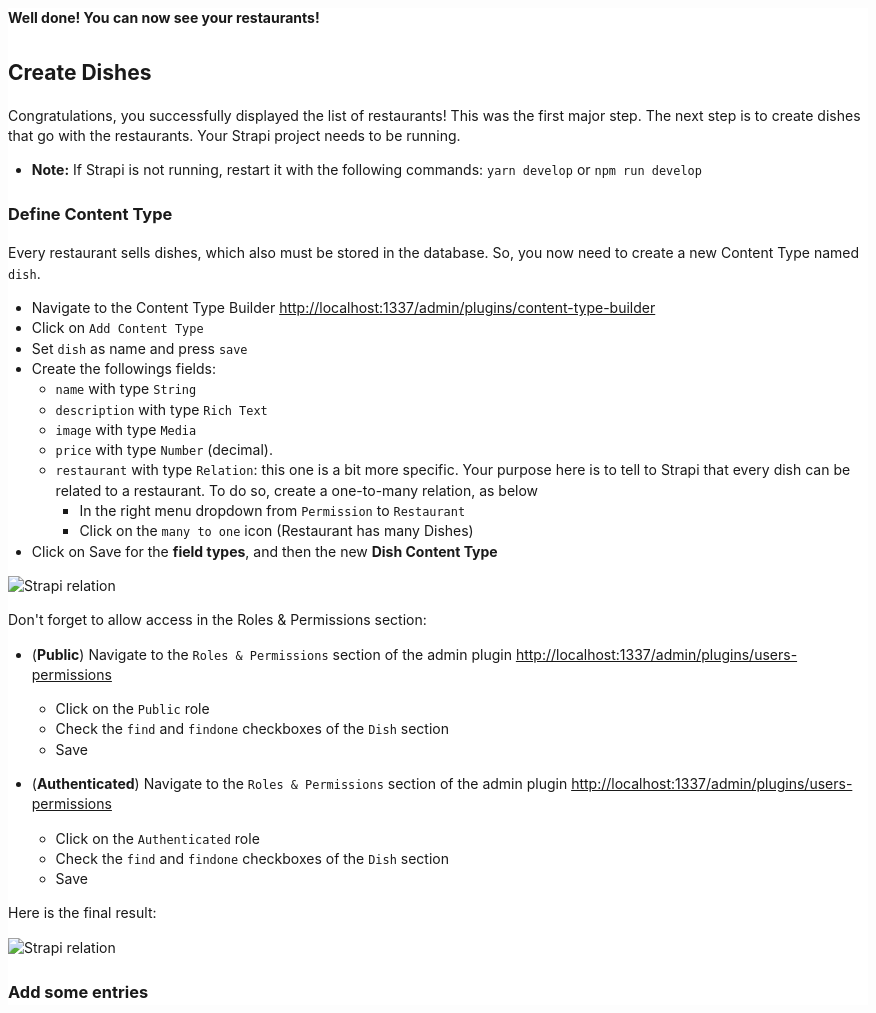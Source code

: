 **Well done! You can now see your restaurants!**

## Create Dishes

Congratulations, you successfully displayed the list of restaurants! This was the first major step. The next step is to create dishes that go with the restaurants. Your Strapi project needs to be running.

  - **Note:** If Strapi is not running, restart it with the following commands: `yarn develop` or `npm run develop`

### Define Content Type

Every restaurant sells dishes, which also must be stored in the database. So, you now need to create a new Content Type named `dish`.

- Navigate to the Content Type Builder [http://localhost:1337/admin/plugins/content-type-builder](http://localhost:1337/admin/plugins/content-type-builder)
- Click on `Add Content Type`
- Set `dish` as name and press `save`
- Create the followings fields:
  - `name` with type `String`
  - `description` with type `Rich Text`
  - `image` with type `Media`
  - `price` with type `Number` (decimal).
  - `restaurant` with type `Relation`: this one is a bit more specific. Your purpose here is to tell to Strapi that every dish can be related to a restaurant. To do so, create a one-to-many relation, as below
    - In the right menu dropdown from `Permission` to `Restaurant`
    - Click on the `many to one` icon (Restaurant has many Dishes)
- Click on Save for the **field types**, and then the new **Dish Content Type**

![Strapi relation](https://blog.strapi.io/content/images/2018/07/Screen-Shot-2018-07-02-at-17.27.19.png)

Don't forget to allow access in the Roles & Permissions section:

- (**Public**) Navigate to the `Roles & Permissions` section of the admin plugin [http://localhost:1337/admin/plugins/users-permissions](http://localhost:1337/admin/plugins/users-permissions)
  - Click on the `Public` role
  - Check the `find` and `findone` checkboxes of the `Dish` section
  - Save

- (**Authenticated**) Navigate to the `Roles & Permissions` section of the admin plugin [http://localhost:1337/admin/plugins/users-permissions](http://localhost:1337/admin/plugins/users-permissions)
  - Click on the `Authenticated` role
  - Check the `find` and `findone` checkboxes of the `Dish` section
  - Save

Here is the final result:

![Strapi relation](https://blog.strapi.io/content/images/2019/09/dishes.png)
### Add some entries
